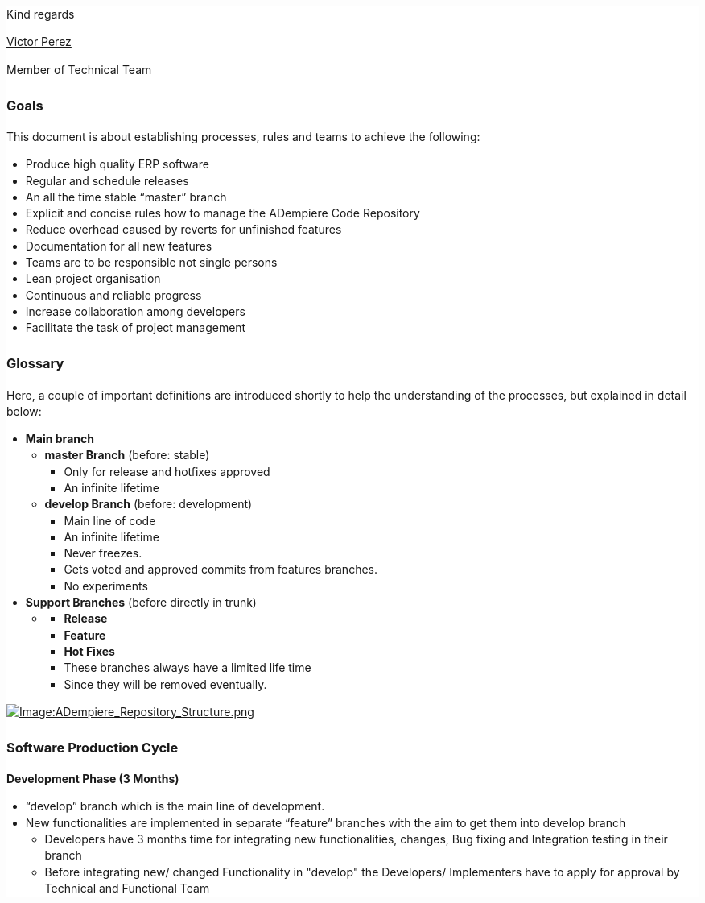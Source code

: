 Kind regards

[Victor Perez](http://wiki.adempiere.net/User:Vpj-cd)

Member of Technical Team

### Goals

This document is about establishing processes, rules and teams to achieve the following:

* Produce high quality ERP software
* Regular and schedule releases
* An all the time stable “master” branch
* Explicit and concise rules how to manage the ADempiere Code Repository
* Reduce overhead caused by reverts for unfinished features
* Documentation for all new features
* Teams are to be responsible not single persons
* Lean project organisation
* Continuous and reliable progress
* Increase collaboration among developers
* Facilitate the task of project management

### Glossary

Here, a couple of important definitions are introduced shortly to help the understanding of the processes, but explained in detail below:

* **Main branch**
  * **master Branch** \(before: stable\)
    * Only for release and hotfixes approved
    * An infinite lifetime
  * **develop Branch** \(before: development\)
    * Main line of code
    * An infinite lifetime
    * Never freezes.
    * Gets voted and approved commits from features branches.
    * No experiments
* **Support Branches** \(before directly in trunk\)
  * * **Release**
    * **Feature**
    * **Hot Fixes**
    * These branches always have a limited life time
    * Since they will be removed eventually.

[![Image:ADempiere\_Repository\_Structure.png](http://wiki.adempiere.net/images/1/13/ADempiere_Repository_Structure.png)](http://wiki.adempiere.net/File:ADempiere_Repository_Structure.png)

### Software Production Cycle

**Development Phase \(3 Months\)**

* “develop” branch which is the main line of development.
* New functionalities are implemented in separate “feature” branches with the aim to get them into develop branch
  * Developers have 3 months time for integrating new functionalities, changes, Bug fixing and Integration testing in their branch
  * Before integrating new/ changed Functionality in "develop" the Developers/ Implementers have to apply for approval by Technical and Functional Team

